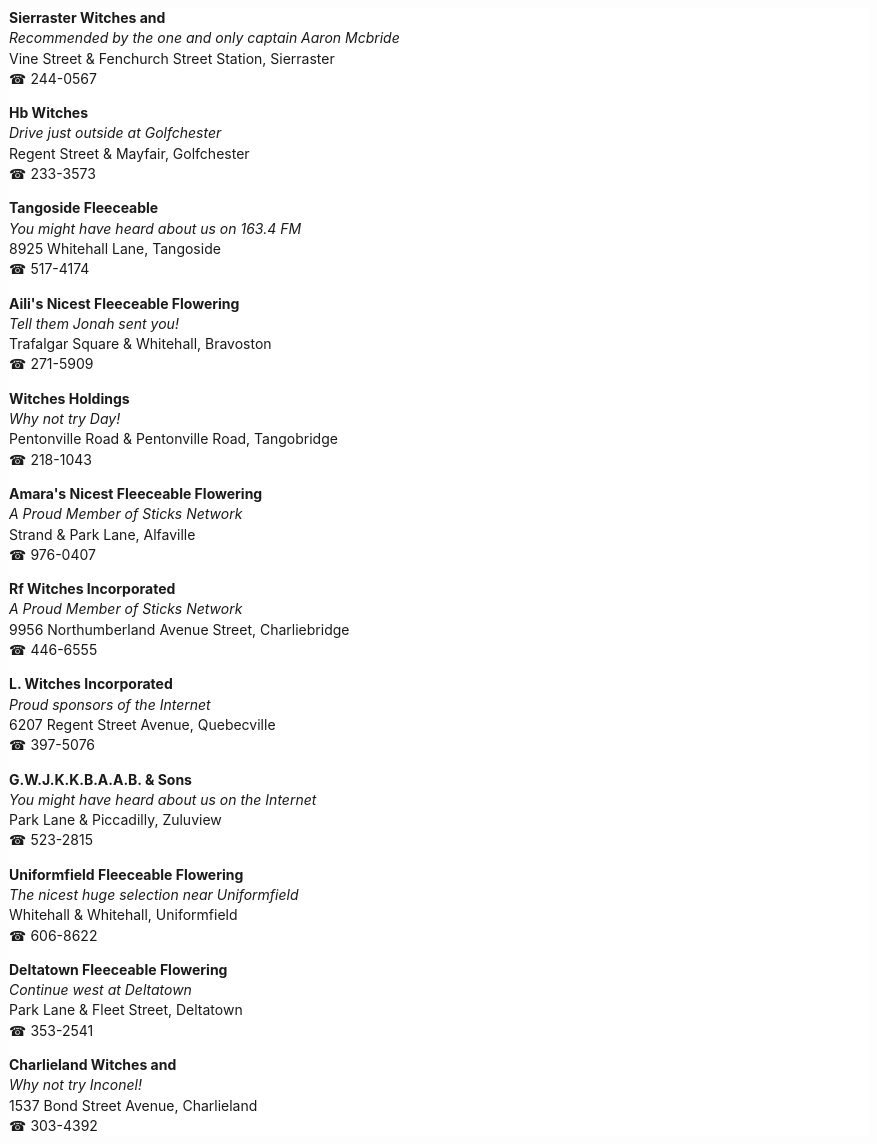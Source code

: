 **Sierraster Witches and**  
_Recommended by the one and only captain Aaron Mcbride_  
Vine Street & Fenchurch Street Station, Sierraster  
☎ 244-0567

**Hb Witches**  
_Drive just outside at Golfchester_  
Regent Street & Mayfair, Golfchester  
☎ 233-3573

**Tangoside Fleeceable**  
_You might have heard about us on 163.4 FM_  
8925 Whitehall Lane, Tangoside  
☎ 517-4174

**Aili's Nicest Fleeceable Flowering**  
_Tell them Jonah sent you!_  
Trafalgar Square & Whitehall, Bravoston  
☎ 271-5909

**Witches Holdings**  
_Why not try Day!_  
Pentonville Road & Pentonville Road, Tangobridge  
☎ 218-1043

**Amara's Nicest Fleeceable Flowering**  
_A Proud Member of Sticks Network_  
Strand & Park Lane, Alfaville  
☎ 976-0407

**Rf Witches Incorporated**  
_A Proud Member of Sticks Network_  
9956 Northumberland Avenue Street, Charliebridge  
☎ 446-6555

**L. Witches Incorporated**  
_Proud sponsors of the Internet_  
6207 Regent Street Avenue, Quebecville  
☎ 397-5076

**G.W.J.K.K.B.A.A.B. & Sons**  
_You might have heard about us on the Internet_  
Park Lane & Piccadilly, Zuluview  
☎ 523-2815

**Uniformfield Fleeceable Flowering**  
_The nicest huge selection near Uniformfield_  
Whitehall & Whitehall, Uniformfield  
☎ 606-8622

**Deltatown Fleeceable Flowering**  
_Continue west at Deltatown_  
Park Lane & Fleet Street, Deltatown  
☎ 353-2541

**Charlieland Witches and**  
_Why not try Inconel!_  
1537 Bond Street Avenue, Charlieland  
☎ 303-4392
